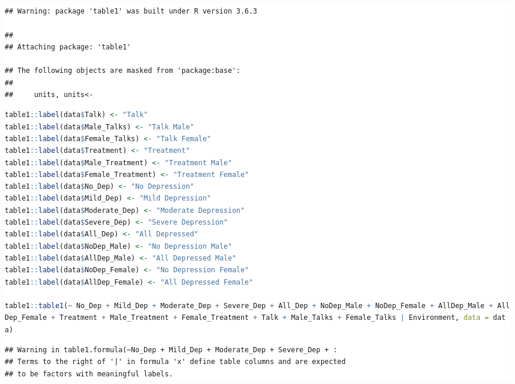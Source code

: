     ## Warning: package 'table1' was built under R version 3.6.3

    ## 
    ## Attaching package: 'table1'

    ## The following objects are masked from 'package:base':
    ## 
    ##     units, units<-

``` r
table1::label(data$Talk) <- "Talk"
table1::label(data$Male_Talks) <- "Talk Male"
table1::label(data$Female_Talks) <- "Talk Female"
table1::label(data$Treatment) <- "Treatment"
table1::label(data$Male_Treatment) <- "Treatment Male"
table1::label(data$Female_Treatment) <- "Treatment Female"
table1::label(data$No_Dep) <- "No Depression" 
table1::label(data$Mild_Dep) <- "Mild Depression"
table1::label(data$Moderate_Dep) <- "Moderate Depression"
table1::label(data$Severe_Dep) <- "Severe Depression"
table1::label(data$All_Dep) <- "All Depressed"
table1::label(data$NoDep_Male) <- "No Depression Male" 
table1::label(data$AllDep_Male) <- "All Depressed Male"
table1::label(data$NoDep_Female) <- "No Depression Female" 
table1::label(data$AllDep_Female) <- "All Depressed Female"

table1::table1(~ No_Dep + Mild_Dep + Moderate_Dep + Severe_Dep + All_Dep + NoDep_Male + NoDep_Female + AllDep_Male + AllDep_Female + Treatment + Male_Treatment + Female_Treatment + Talk + Male_Talks + Female_Talks | Environment, data = data)
```

    ## Warning in table1.formula(~No_Dep + Mild_Dep + Moderate_Dep + Severe_Dep + :
    ## Terms to the right of '|' in formula 'x' define table columns and are expected
    ## to be factors with meaningful labels.
